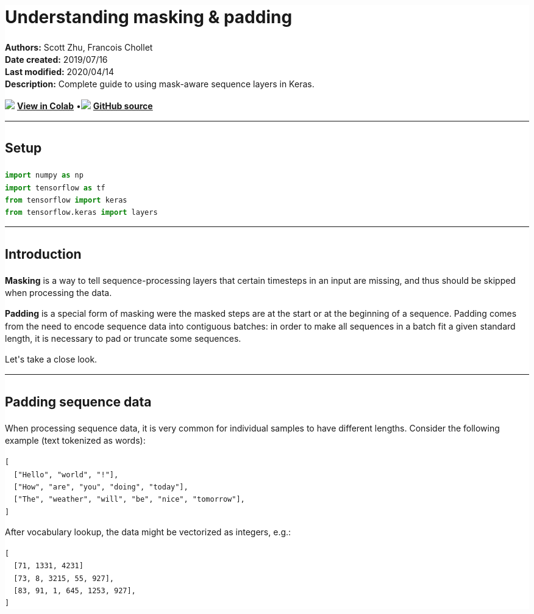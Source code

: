 # Understanding masking & padding

**Authors:** Scott Zhu, Francois Chollet<br>
**Date created:** 2019/07/16<br>
**Last modified:** 2020/04/14<br>
**Description:** Complete guide to using mask-aware sequence layers in Keras.


<img class="k-inline-icon" src="https://colab.research.google.com/img/colab_favicon.ico"/> [**View in Colab**](https://colab.research.google.com/github/keras-team/keras-io/blob/master/guides/ipynb/understanding_masking_and_padding.ipynb)  <span class="k-dot">•</span><img class="k-inline-icon" src="https://github.com/favicon.ico"/> [**GitHub source**](https://github.com/keras-team/keras-io/blob/master/guides/understanding_masking_and_padding.py)



---
## Setup


```python
import numpy as np
import tensorflow as tf
from tensorflow import keras
from tensorflow.keras import layers
```

---
## Introduction

**Masking** is a way to tell sequence-processing layers that certain timesteps
in an input are missing, and thus should be skipped when processing the data.

**Padding** is a special form of masking were the masked steps are at the start or at
the beginning of a sequence. Padding comes from the need to encode sequence data into
contiguous batches: in order to make all sequences in a batch fit a given standard
length, it is necessary to pad or truncate some sequences.

Let's take a close look.

---
## Padding sequence data

When processing sequence data, it is very common for individual samples to have
different lengths. Consider the following example (text tokenized as words):

```
[
  ["Hello", "world", "!"],
  ["How", "are", "you", "doing", "today"],
  ["The", "weather", "will", "be", "nice", "tomorrow"],
]
```

After vocabulary lookup, the data might be vectorized as integers, e.g.:

```
[
  [71, 1331, 4231]
  [73, 8, 3215, 55, 927],
  [83, 91, 1, 645, 1253, 927],
]
```
